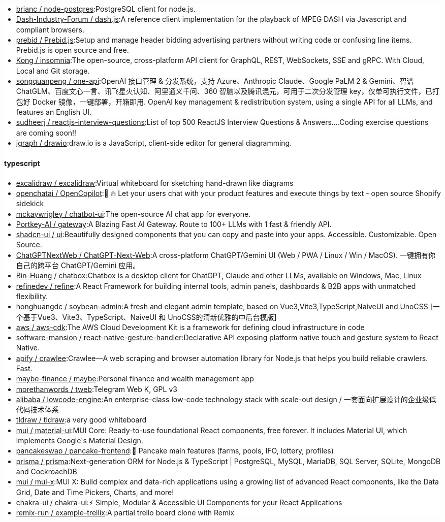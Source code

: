 * [brianc / node-postgres](https://github.com/brianc/node-postgres):PostgreSQL client for node.js.
* [Dash-Industry-Forum / dash.js](https://github.com/Dash-Industry-Forum/dash.js):A reference client implementation for the playback of MPEG DASH via Javascript and compliant browsers.
* [prebid / Prebid.js](https://github.com/prebid/Prebid.js):Setup and manage header bidding advertising partners without writing code or confusing line items. Prebid.js is open source and free.
* [Kong / insomnia](https://github.com/Kong/insomnia):The open-source, cross-platform API client for GraphQL, REST, WebSockets, SSE and gRPC. With Cloud, Local and Git storage.
* [songquanpeng / one-api](https://github.com/songquanpeng/one-api):OpenAI 接口管理 & 分发系统，支持 Azure、Anthropic Claude、Google PaLM 2 & Gemini、智谱 ChatGLM、百度文心一言、讯飞星火认知、阿里通义千问、360 智脑以及腾讯混元，可用于二次分发管理 key，仅单可执行文件，已打包好 Docker 镜像，一键部署，开箱即用. OpenAI key management & redistribution system, using a single API for all LLMs, and features an English UI.
* [sudheerj / reactjs-interview-questions](https://github.com/sudheerj/reactjs-interview-questions):List of top 500 ReactJS Interview Questions & Answers....Coding exercise questions are coming soon!!
* [jgraph / drawio](https://github.com/jgraph/drawio):draw.io is a JavaScript, client-side editor for general diagramming.

#### typescript
* [excalidraw / excalidraw](https://github.com/excalidraw/excalidraw):Virtual whiteboard for sketching hand-drawn like diagrams
* [openchatai / OpenCopilot](https://github.com/openchatai/OpenCopilot):🤖 🔥 Let your users chat with your product features and execute things by text - open source Shopify sidekick
* [mckaywrigley / chatbot-ui](https://github.com/mckaywrigley/chatbot-ui):The open-source AI chat app for everyone.
* [Portkey-AI / gateway](https://github.com/Portkey-AI/gateway):A Blazing Fast AI Gateway. Route to 100+ LLMs with 1 fast & friendly API.
* [shadcn-ui / ui](https://github.com/shadcn-ui/ui):Beautifully designed components that you can copy and paste into your apps. Accessible. Customizable. Open Source.
* [ChatGPTNextWeb / ChatGPT-Next-Web](https://github.com/ChatGPTNextWeb/ChatGPT-Next-Web):A cross-platform ChatGPT/Gemini UI (Web / PWA / Linux / Win / MacOS). 一键拥有你自己的跨平台 ChatGPT/Gemini 应用。
* [Bin-Huang / chatbox](https://github.com/Bin-Huang/chatbox):Chatbox is a desktop client for ChatGPT, Claude and other LLMs, available on Windows, Mac, Linux
* [refinedev / refine](https://github.com/refinedev/refine):A React Framework for building internal tools, admin panels, dashboards & B2B apps with unmatched flexibility.
* [honghuangdc / soybean-admin](https://github.com/honghuangdc/soybean-admin):A fresh and elegant admin template, based on Vue3,Vite3,TypeScript,NaiveUI and UnoCSS [一个基于Vue3、Vite3、TypeScript、NaiveUI 和 UnoCSS的清新优雅的中后台模版]
* [aws / aws-cdk](https://github.com/aws/aws-cdk):The AWS Cloud Development Kit is a framework for defining cloud infrastructure in code
* [software-mansion / react-native-gesture-handler](https://github.com/software-mansion/react-native-gesture-handler):Declarative API exposing platform native touch and gesture system to React Native.
* [apify / crawlee](https://github.com/apify/crawlee):Crawlee—A web scraping and browser automation library for Node.js that helps you build reliable crawlers. Fast.
* [maybe-finance / maybe](https://github.com/maybe-finance/maybe):Personal finance and wealth management app
* [morethanwords / tweb](https://github.com/morethanwords/tweb):Telegram Web K, GPL v3
* [alibaba / lowcode-engine](https://github.com/alibaba/lowcode-engine):An enterprise-class low-code technology stack with scale-out design / 一套面向扩展设计的企业级低代码技术体系
* [tldraw / tldraw](https://github.com/tldraw/tldraw):a very good whiteboard
* [mui / material-ui](https://github.com/mui/material-ui):MUI Core: Ready-to-use foundational React components, free forever. It includes Material UI, which implements Google's Material Design.
* [pancakeswap / pancake-frontend](https://github.com/pancakeswap/pancake-frontend):🥞 Pancake main features (farms, pools, IFO, lottery, profiles)
* [prisma / prisma](https://github.com/prisma/prisma):Next-generation ORM for Node.js & TypeScript | PostgreSQL, MySQL, MariaDB, SQL Server, SQLite, MongoDB and CockroachDB
* [mui / mui-x](https://github.com/mui/mui-x):MUI X: Build complex and data-rich applications using a growing list of advanced React components, like the Data Grid, Date and Time Pickers, Charts, and more!
* [chakra-ui / chakra-ui](https://github.com/chakra-ui/chakra-ui):⚡️ Simple, Modular & Accessible UI Components for your React Applications
* [remix-run / example-trellix](https://github.com/remix-run/example-trellix):A partial trello board clone with Remix
